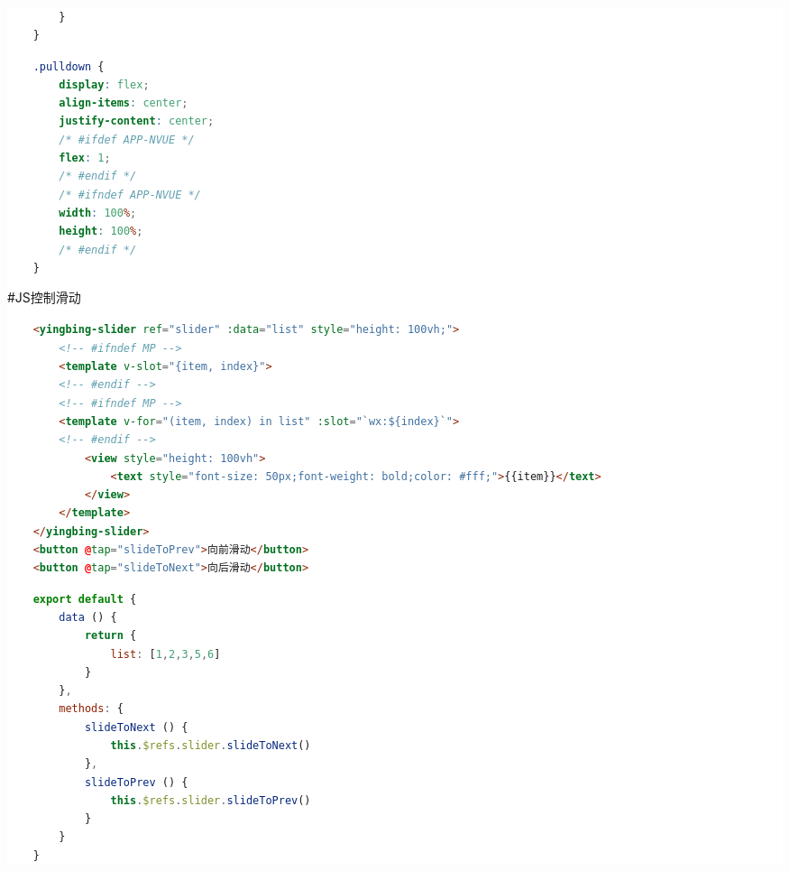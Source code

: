 ```javascript
		}
	}
```
```css
	.pulldown {
		display: flex;
		align-items: center;
		justify-content: center;
		/* #ifdef APP-NVUE */
		flex: 1;
		/* #endif */
		/* #ifndef APP-NVUE */
		width: 100%;
		height: 100%;
		/* #endif */
	}
```

#JS控制滑动
```html
	<yingbing-slider ref="slider" :data="list" style="height: 100vh;">
		<!-- #ifndef MP -->
		<template v-slot="{item, index}">
		<!-- #endif -->
		<!-- #ifndef MP -->
		<template v-for="(item, index) in list" :slot="`wx:${index}`">
		<!-- #endif -->
			<view style="height: 100vh">
				<text style="font-size: 50px;font-weight: bold;color: #fff;">{{item}}</text>
			</view>
		</template>
	</yingbing-slider>
	<button @tap="slideToPrev">向前滑动</button>
	<button @tap="slideToNext">向后滑动</button>
```
```javascript
	export default {
		data () {
			return {
				list: [1,2,3,5,6]
			}
		},
		methods: {
			slideToNext () {
				this.$refs.slider.slideToNext()
			},
			slideToPrev () {
				this.$refs.slider.slideToPrev()
			}
		}
	}
```
